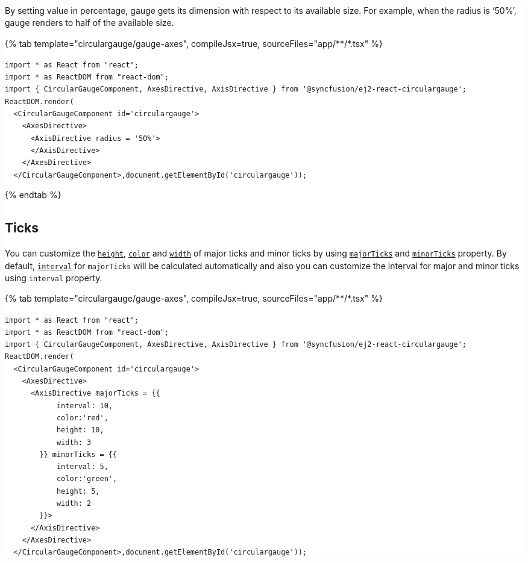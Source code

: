 By setting value in percentage, gauge gets its dimension with respect to its available size.
For example, when the radius is ‘50%’, gauge renders to half of the available size.

{% tab template="circulargauge/gauge-axes", compileJsx=true, sourceFiles="app/**/*.tsx" %}

```tsx
import * as React from "react";
import * as ReactDOM from "react-dom";
import { CircularGaugeComponent, AxesDirective, AxisDirective } from '@syncfusion/ej2-react-circulargauge';
ReactDOM.render(
  <CircularGaugeComponent id='circulargauge'>
    <AxesDirective>
      <AxisDirective radius = '50%'>
      </AxisDirective>
    </AxesDirective>
  </CircularGaugeComponent>,document.getElementById('circulargauge'));

```

{% endtab %}


## Ticks

You can customize the [`height`](../api/circular-gauge/tickModel/#color-string),
[`color`](../api/circular-gauge/tickModel/#color-string) and
[`width`](../api/circular-gauge/tickModel/#width-number) of major ticks and minor ticks by
using [`majorTicks`](../api/circular-gauge/axis/#majorticks-tickmodel)
and [`minorTicks`](../api/circular-gauge/axis/#minorticks-tickmodel) property.
By default, [`interval`](../api/circular-gauge/tickModel/#interval-number) for
`majorTicks`  will be calculated automatically
and also you can customize the interval for major and minor ticks using
`interval` property.

{% tab template="circulargauge/gauge-axes", compileJsx=true, sourceFiles="app/**/*.tsx" %}

```tsx
import * as React from "react";
import * as ReactDOM from "react-dom";
import { CircularGaugeComponent, AxesDirective, AxisDirective } from '@syncfusion/ej2-react-circulargauge';
ReactDOM.render(
  <CircularGaugeComponent id='circulargauge'>
    <AxesDirective>
      <AxisDirective majorTicks = {{
            interval: 10,
            color:'red',
            height: 10,
            width: 3
        }} minorTicks = {{
            interval: 5,
            color:'green',
            height: 5,
            width: 2
        }}>
      </AxisDirective>
    </AxesDirective>
  </CircularGaugeComponent>,document.getElementById('circulargauge'));

```
